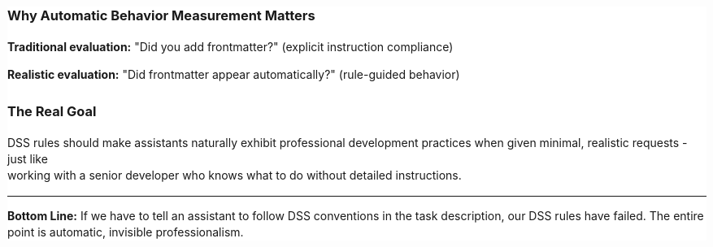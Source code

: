### Why Automatic Behavior Measurement Matters

**Traditional evaluation:** "Did you add frontmatter?" (explicit instruction compliance)

**Realistic evaluation:** "Did frontmatter appear automatically?" (rule-guided behavior)

### The Real Goal

DSS rules should make assistants naturally exhibit professional development practices when given minimal, realistic requests - just like  
working with a senior developer who knows what to do without detailed instructions.

---

**Bottom Line:** If we have to tell an assistant to follow DSS conventions in the task description, our DSS rules have failed. The entire  
point is automatic, invisible professionalism.
